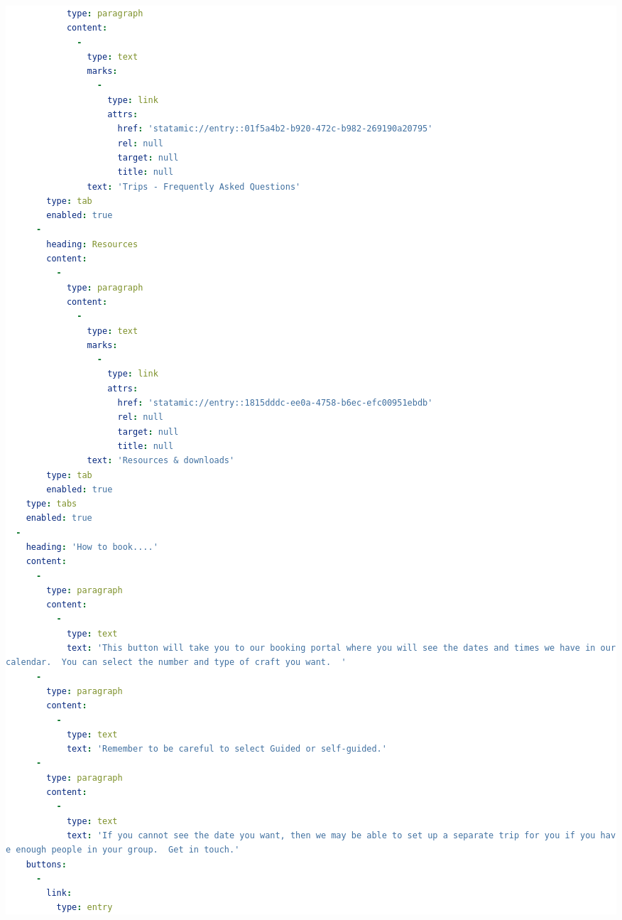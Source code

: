 ```yaml
            type: paragraph
            content:
              -
                type: text
                marks:
                  -
                    type: link
                    attrs:
                      href: 'statamic://entry::01f5a4b2-b920-472c-b982-269190a20795'
                      rel: null
                      target: null
                      title: null
                text: 'Trips - Frequently Asked Questions'
        type: tab
        enabled: true
      -
        heading: Resources
        content:
          -
            type: paragraph
            content:
              -
                type: text
                marks:
                  -
                    type: link
                    attrs:
                      href: 'statamic://entry::1815dddc-ee0a-4758-b6ec-efc00951ebdb'
                      rel: null
                      target: null
                      title: null
                text: 'Resources & downloads'
        type: tab
        enabled: true
    type: tabs
    enabled: true
  -
    heading: 'How to book....'
    content:
      -
        type: paragraph
        content:
          -
            type: text
            text: 'This button will take you to our booking portal where you will see the dates and times we have in our calendar.  You can select the number and type of craft you want.  '
      -
        type: paragraph
        content:
          -
            type: text
            text: 'Remember to be careful to select Guided or self-guided.'
      -
        type: paragraph
        content:
          -
            type: text
            text: 'If you cannot see the date you want, then we may be able to set up a separate trip for you if you have enough people in your group.  Get in touch.'
    buttons:
      -
        link:
          type: entry
```